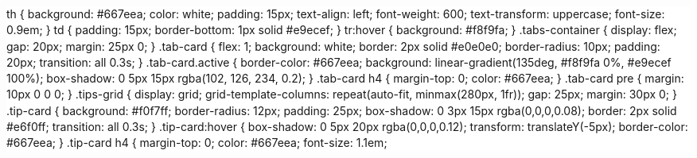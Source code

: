 th {
  background: #667eea;
  color: white;
  padding: 15px;
  text-align: left;
  font-weight: 600;
  text-transform: uppercase;
  font-size: 0.9em;
}
td {
  padding: 15px;
  border-bottom: 1px solid #e9ecef;
}
tr:hover {
  background: #f8f9fa;
}
.tabs-container {
  display: flex;
  gap: 20px;
  margin: 25px 0;
}
.tab-card {
  flex: 1;
  background: white;
  border: 2px solid #e0e0e0;
  border-radius: 10px;
  padding: 20px;
  transition: all 0.3s;
}
.tab-card.active {
  border-color: #667eea;
  background: linear-gradient(135deg, #f8f9fa 0%, #e9ecef 100%);
  box-shadow: 0 5px 15px rgba(102, 126, 234, 0.2);
}
.tab-card h4 {
  margin-top: 0;
  color: #667eea;
}
.tab-card pre {
  margin: 10px 0 0 0;
}
.tips-grid {
  display: grid;
  grid-template-columns: repeat(auto-fit, minmax(280px, 1fr));
  gap: 25px;
  margin: 30px 0;
}
.tip-card {
  background: #f0f7ff;
  border-radius: 12px;
  padding: 25px;
  box-shadow: 0 3px 15px rgba(0,0,0,0.08);
  border: 2px solid #e6f0ff;
  transition: all 0.3s;
}
.tip-card:hover {
  box-shadow: 0 5px 20px rgba(0,0,0,0.12);
  transform: translateY(-5px);
  border-color: #667eea;
}
.tip-card h4 {
  margin-top: 0;
  color: #667eea;
  font-size: 1.1em;